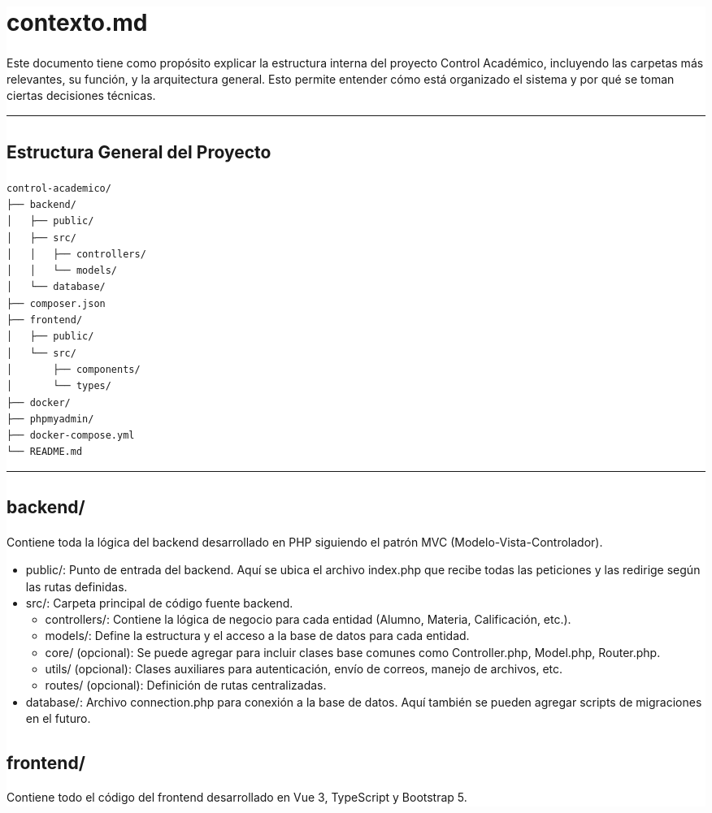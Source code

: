 # contexto.md

Este documento tiene como propósito explicar la estructura interna del proyecto Control Académico, incluyendo las carpetas más relevantes, su función, y la arquitectura general. Esto permite entender cómo está organizado el sistema y por qué se toman ciertas decisiones técnicas.

---

## Estructura General del Proyecto

```
control-academico/
├── backend/
│   ├── public/
│   ├── src/
│   │   ├── controllers/
│   │   └── models/
│   └── database/
├── composer.json
├── frontend/
│   ├── public/
│   └── src/
│       ├── components/
│       └── types/
├── docker/
├── phpmyadmin/
├── docker-compose.yml
└── README.md
```

---

## backend/
Contiene toda la lógica del backend desarrollado en PHP siguiendo el patrón MVC (Modelo-Vista-Controlador).

- public/: Punto de entrada del backend. Aquí se ubica el archivo index.php que recibe todas las peticiones y las redirige según las rutas definidas.
- src/: Carpeta principal de código fuente backend.
  - controllers/: Contiene la lógica de negocio para cada entidad (Alumno, Materia, Calificación, etc.).
  - models/: Define la estructura y el acceso a la base de datos para cada entidad.
  - core/ (opcional): Se puede agregar para incluir clases base comunes como Controller.php, Model.php, Router.php.
  - utils/ (opcional): Clases auxiliares para autenticación, envío de correos, manejo de archivos, etc.
  - routes/ (opcional): Definición de rutas centralizadas.
- database/: Archivo connection.php para conexión a la base de datos. Aquí también se pueden agregar scripts de migraciones en el futuro.

## frontend/
Contiene todo el código del frontend desarrollado en Vue 3, TypeScript y Bootstrap 5.
